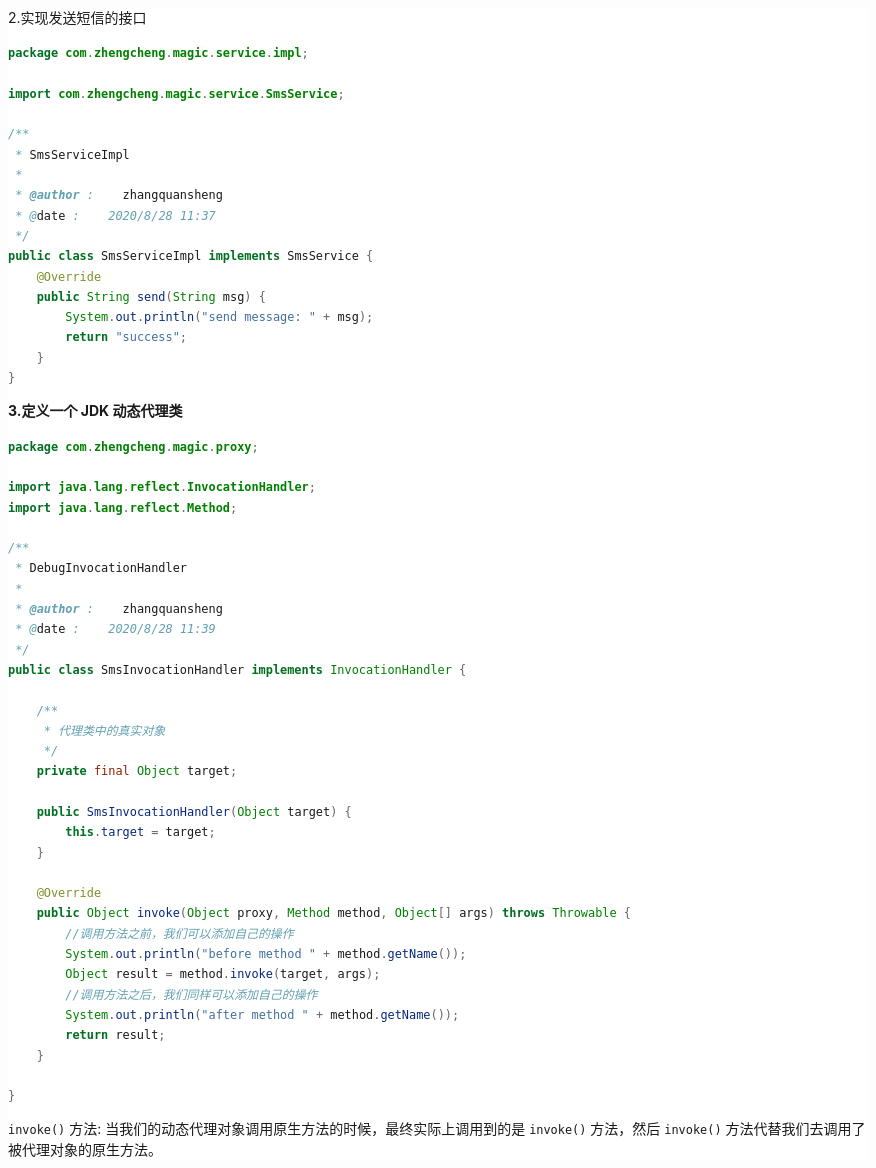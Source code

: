 2.实现发送短信的接口
```java
package com.zhengcheng.magic.service.impl;

import com.zhengcheng.magic.service.SmsService;

/**
 * SmsServiceImpl
 *
 * @author :    zhangquansheng
 * @date :    2020/8/28 11:37
 */
public class SmsServiceImpl implements SmsService {
    @Override
    public String send(String msg) {
        System.out.println("send message: " + msg);
        return "success";
    }
}

```

**3.定义一个 JDK 动态代理类**
```java
package com.zhengcheng.magic.proxy;

import java.lang.reflect.InvocationHandler;
import java.lang.reflect.Method;

/**
 * DebugInvocationHandler
 *
 * @author :    zhangquansheng
 * @date :    2020/8/28 11:39
 */
public class SmsInvocationHandler implements InvocationHandler {

    /**
     * 代理类中的真实对象
     */
    private final Object target;

    public SmsInvocationHandler(Object target) {
        this.target = target;
    }

    @Override
    public Object invoke(Object proxy, Method method, Object[] args) throws Throwable {
        //调用方法之前，我们可以添加自己的操作
        System.out.println("before method " + method.getName());
        Object result = method.invoke(target, args);
        //调用方法之后，我们同样可以添加自己的操作
        System.out.println("after method " + method.getName());
        return result;
    }

}
```
`invoke()` 方法: 当我们的动态代理对象调用原生方法的时候，最终实际上调用到的是 `invoke()` 方法，然后 `invoke()` 方法代替我们去调用了被代理对象的原生方法。
